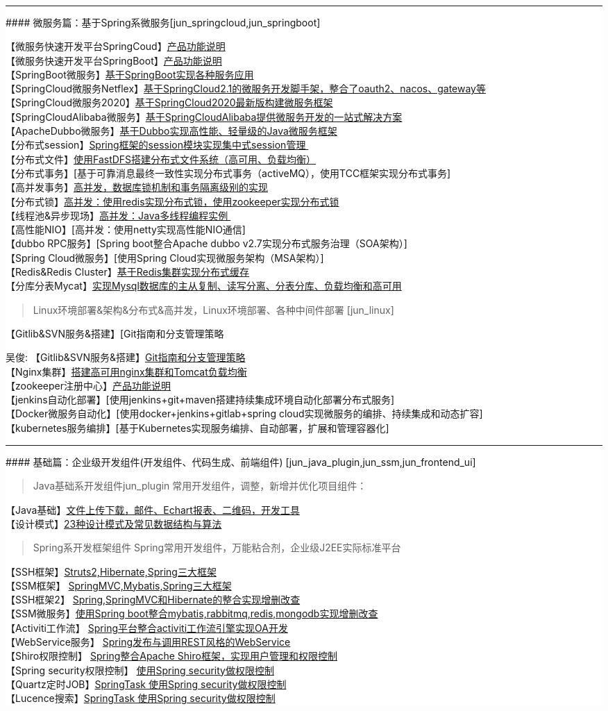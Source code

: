 --------------------------------------------------------------------------------------------------------------
#### 微服务篇：基于Spring系微服务[jun_springcloud,jun_springboot]

【微服务快速开发平台SpringCoud】[产品功能说明](https://github.com/wujun728/jun_cloud)<br/>
【微服务快速开发平台SpringBoot】[产品功能说明](https://github.com/wujun728/jun_boot)<br/>
【SpringBoot微服务】[基于SpringBoot实现各种服务应用](https://github.com/wujun728/jun_cloud)<br/>
【SpringCloud微服务Netflex】[基于SpringCloud2.1的微服务开发脚手架，整合了oauth2、nacos、gateway等](https://github.com/zhoutaoo/SpringCloud)<br/>
【SpringCloud微服务2020】[基于SpringCloud2020最新版构建微服务框架](https://github.com/wujun728/jun_cloud)<br/>
【SpringCloudAlibaba微服务】[基于SpringCloudAlibaba提供微服务开发的一站式解决方案](https://github.com/wujun728/jun_cloud)<br/>
【ApacheDubbo微服务】[基于Dubbo实现高性能、轻量级的Java微服务框架](https://github.com/wujun728/jun_cloud)<br/>
【分布式session】[Spring框架的session模块实现集中式session管理 ](https://github.com/wujun728/jun_cloud)<br/>
【分布式文件】[使用FastDFS搭建分布式文件系统（高可用、负载均衡）](https://github.com/wujun728/jun_cloud/Spring-fastdfs)<br/>
【分布式事务】[基于可靠消息最终一致性实现分布式事务（activeMQ），使用TCC框架实现分布式事务]<br/>
【高并发事务】[高并发，数据库锁机制和事务隔离级别的实现](https://github.com/wujun728/jun_cloud)<br/>
【分布式锁】[高并发：使用redis实现分布式锁，使用zookeeper实现分布式锁](https://github.com/wujun728/jun_cloud)<br/>
【线程池&异步现场】[高并发：Java多线程编程实例 ](https://github.com/wujun728/jun_cloud)<br/>
【高性能NIO】[高并发：使用netty实现高性能NIO通信]<br/>
【dubbo RPC服务】[Spring boot整合Apache dubbo v2.7实现分布式服务治理（SOA架构）]<br/>
【Spring Cloud微服务】[使用Spring Cloud实现微服务架构（MSA架构）]<br/>
【Redis&Redis Cluster】[基于Redis集群实现分布式缓存](https://github.com/wujun728/jun_cloud/Spring-redis)<br/>
【分库分表Mycat】[实现Mysql数据库的主从复制、读写分离、分表分库、负载均衡和高可用](https://github.com/wujun728/jun_cloud/Spring-redis)<br/>

> Linux环境部署&架构&分布式&高并发，Linux环境部署、各种中间件部署 [jun_linux]

【Gitlib&SVN服务&搭建】[Git指南和分支管理策略

吴俊:
【Gitlib&SVN服务&搭建】[Git指南和分支管理策略](https://github.com/wujun728/jun_linux)<br/>
【Nginx集群】[搭建高可用nginx集群和Tomcat负载均衡](https://github.com/wujun728/jun_linux)<br/>
【zookeeper注册中心】[产品功能说明](https://github.com/wujun728/jun_linux)<br/>
【jenkins自动化部署】[使用jenkins+git+maven搭建持续集成环境自动化部署分布式服务]<br/>
【Docker微服务自动化】[使用docker+jenkins+gitlab+spring cloud实现微服务的编排、持续集成和动态扩容]<br/>
【kubernetes服务编排】[基于Kubernetes实现服务编排、自动部署，扩展和管理容器化]<br/>

--------------------------------------------------------------------------------------------------------------

#### 基础篇：企业级开发组件(开发组件、代码生成、前端组件) [jun_java_plugin,jun_ssm,jun_frontend_ui]

> Java基础系开发组件jun_plugin 常用开发组件，调整，新增并优化项目组件：

【Java基础】[文件上传下载，邮件、Echart报表、二维码，开发工具](https://github.com/wujun728/jun_plugin/jun_redis)<br/>
【设计模式】[23种设计模式及常见数据结构与算法](https://github.com/wujun728/jun_plugin/SSM)<br/>

> Spring系开发框架组件 Spring常用开发组件，万能粘合剂，企业级J2EE实际标准平台

【SSH框架】[Struts2,Hibernate,Spring三大框架](https://github.com/wujun728/jun_spring_plugin/S2SH)<br/>
【SSM框架】 [SpringMVC,Mybatis,Spring三大框架](https://github.com/wujun728/jun_spring_plugin/SSM)<br/>
【SSH框架2】 [Spring,SpringMVC和Hibernate的整合实现增删改查](https://github.com/wujun728/jun_spring_plugin/SSH)<br/>
【SSM微服务】[使用Spring boot整合mybatis,rabbitmq,redis,mongodb实现增删改查](https://github.com/wujun728/jun_spring_plugin)<br/>
【Activiti工作流】 [Spring平台整合activiti工作流引擎实现OA开发](https://github.com/wujun728/jun_spring_plugin/Spring-activiti)<br/>
【WebService服务】 [Spring发布与调用REST风格的WebService](https://github.com/wujun728/jun_spring_plugin/Spring-REST)<br/>
【Shiro权限控制】 [Spring整合Apache Shiro框架，实现用户管理和权限控制](https://github.com/wujun728/jun_spring_plugin/Spring-shiro)<br/>
【Spring security权限控制】 [使用Spring security做权限控制](https://github.com/wujun728/jun_spring_plugin/spring-security-demo)<br/>
【Quartz定时JOB】[SpringTask 使用Spring security做权限控制](https://github.com/wujun728/jun_spring_plugin/spring-security-demo)<br/>
【Lucence搜索】[SpringTask 使用Spring security做权限控制](https://github.com/wujun728/jun_spring_plugin/spring-security-demo)<br/>